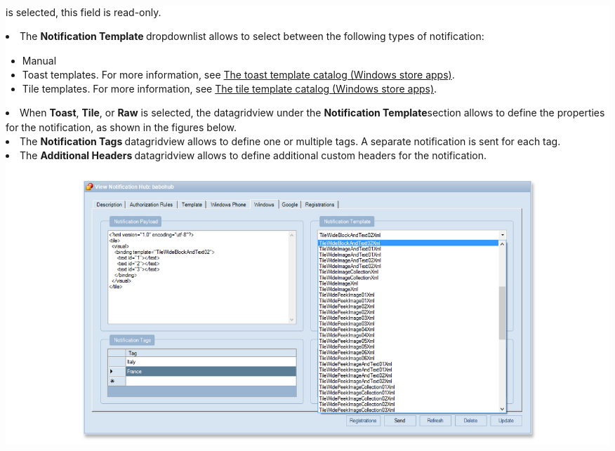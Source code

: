  is selected, this field is read-only. </li><li>The&nbsp;<strong>Notification Template&nbsp;</strong>dropdownlist allows to select between the following types of notification:
<ul>
<li>Manual </li><li>Toast templates. For more information, see <a href="http://msdn.microsoft.com/en-us/library/windows/apps/hh761494.aspx">
The toast template catalog (Windows store apps)</a>. </li><li>Tile templates. For more information, see <a href="http://msdn.microsoft.com/en-us/library/windows/apps/hh761491.aspx">
The tile template catalog (Windows store apps)</a>.&nbsp; </li></ul>
</li><li>When&nbsp;<strong>Toast</strong>,&nbsp;<strong>Tile</strong>, or&nbsp;<strong>Raw</strong>&nbsp;is selected, the datagridview under the&nbsp;<strong>Notification Template</strong>section&nbsp;allows to define the properties for the notification, as shown
 in the figures below. </li><li>The&nbsp;<strong>Notification Tags&nbsp;</strong>datagridview allows to define one or multiple tags. A separate notification is sent for each tag.
</li><li>The&nbsp;<strong>Additional Headers&nbsp;</strong>datagridview allows to define additional custom headers for the notification.
</li></ul>
</li></ul>
<p style="text-align:center"><img id="143429" src="143429-windows2.png" alt="" width="660"></p>